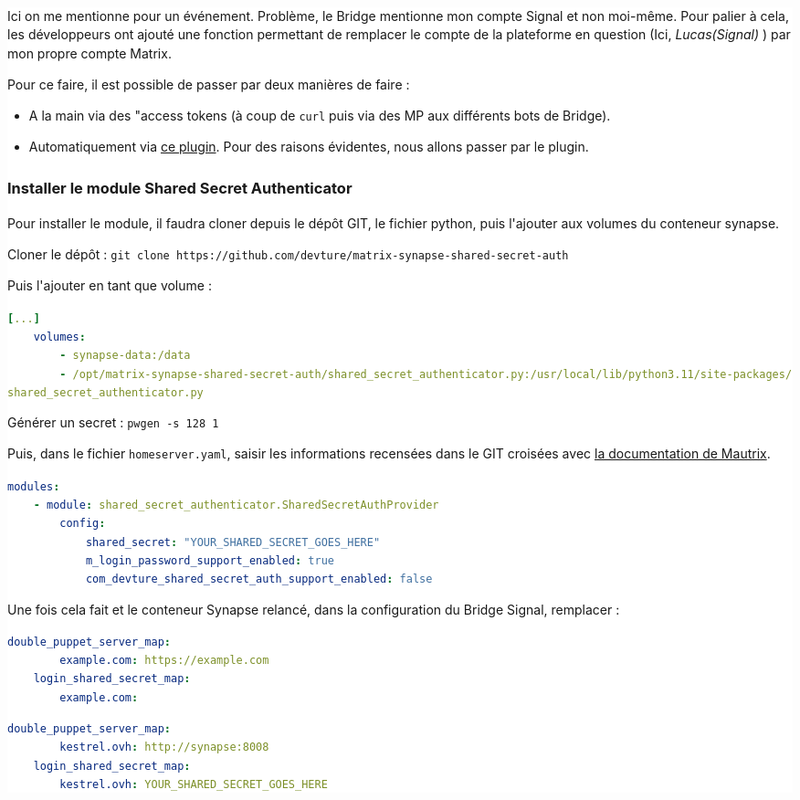 Ici on me mentionne pour un événement. Problème, le Bridge mentionne mon compte Signal et non moi-même.
Pour palier à cela, les développeurs ont ajouté une fonction permettant de remplacer le compte de la plateforme en question (Ici, *Lucas(Signal)* ) par mon propre compte Matrix.

Pour ce faire, il est possible de passer par deux manières de faire :

* A la main via des "access tokens (à coup de `curl` puis via des MP aux différents bots de Bridge).

* Automatiquement via [ce plugin](https://github.com/devture/matrix-synapse-shared-secret-auth). Pour des raisons évidentes, nous allons passer par le plugin.

### Installer le module Shared Secret Authenticator

Pour installer le module, il faudra cloner depuis le dépôt GIT, le fichier python, puis l'ajouter aux volumes du conteneur synapse.

Cloner le dépôt : `git clone https://github.com/devture/matrix-synapse-shared-secret-auth`

Puis l'ajouter en tant que volume :

```yaml
[...]
    volumes:
        - synapse-data:/data
        - /opt/matrix-synapse-shared-secret-auth/shared_secret_authenticator.py:/usr/local/lib/python3.11/site-packages/shared_secret_authenticator.py
```

Générer un secret : `pwgen -s 128 1`

Puis, dans le fichier `homeserver.yaml`, saisir les informations recensées dans le GIT croisées avec [la documentation de Mautrix](https://docs.mau.fi/bridges/general/double-puppeting.html).

```yaml
modules:
    - module: shared_secret_authenticator.SharedSecretAuthProvider
        config:
            shared_secret: "YOUR_SHARED_SECRET_GOES_HERE"
            m_login_password_support_enabled: true
            com_devture_shared_secret_auth_support_enabled: false
```

Une fois cela fait et le conteneur Synapse relancé, dans la configuration du Bridge Signal, remplacer :

```yaml
double_puppet_server_map:
        example.com: https://example.com
    login_shared_secret_map:
        example.com:
```

```yaml
double_puppet_server_map:
        kestrel.ovh: http://synapse:8008
    login_shared_secret_map:
        kestrel.ovh: YOUR_SHARED_SECRET_GOES_HERE
```

